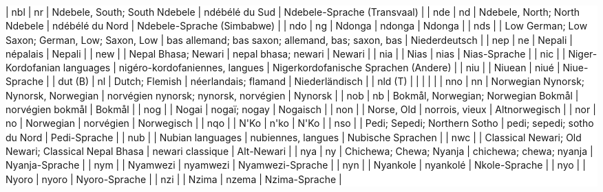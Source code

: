 | nbl            | nr             | Ndebele, South; South Ndebele                                                    | ndébélé du Sud                                                 | Ndebele-Sprache (Transvaal)                  |
| nde            | nd             | Ndebele, North; North Ndebele                                                    | ndébélé du Nord                                                | Ndebele-Sprache (Simbabwe)                   |
| ndo            | ng             | Ndonga                                                                           | ndonga                                                         | Ndonga                                       |
| nds            |                | Low German; Low Saxon; German, Low; Saxon, Low                                   | bas allemand; bas saxon; allemand, bas; saxon, bas             | Niederdeutsch                                |
| nep            | ne             | Nepali                                                                           | népalais                                                       | Nepali                                       |
| new            |                | Nepal Bhasa; Newari                                                              | nepal bhasa; newari                                            | Newari                                       |
| nia            |                | Nias                                                                             | nias                                                           | Nias-Sprache                                 |
| nic            |                | Niger-Kordofanian languages                                                      | nigéro-kordofaniennes, langues                                 | Nigerkordofanische Sprachen (Andere)         |
| niu            |                | Niuean                                                                           | niué                                                           | Niue-Sprache                                 |
| dut (B)        | nl             | Dutch; Flemish                                                                   | néerlandais; flamand                                           | Niederländisch                               |
| nld (T)        |                |                                                                                  |                                                                |                                              |
| nno            | nn             | Norwegian Nynorsk; Nynorsk, Norwegian                                            | norvégien nynorsk; nynorsk, norvégien                          | Nynorsk                                      |
| nob            | nb             | Bokmål, Norwegian; Norwegian Bokmål                                              | norvégien bokmål                                               | Bokmål                                       |
| nog            |                | Nogai                                                                            | nogaï; nogay                                                   | Nogaisch                                     |
| non            |                | Norse, Old                                                                       | norrois, vieux                                                 | Altnorwegisch                                |
| nor            | no             | Norwegian                                                                        | norvégien                                                      | Norwegisch                                   |
| nqo            |                | N'Ko                                                                             | n'ko                                                           | N'Ko                                         |
| nso            |                | Pedi; Sepedi; Northern Sotho                                                     | pedi; sepedi; sotho du Nord                                    | Pedi-Sprache                                 |
| nub            |                | Nubian languages                                                                 | nubiennes, langues                                             | Nubische Sprachen                            |
| nwc            |                | Classical Newari; Old Newari; Classical Nepal Bhasa                              | newari classique                                               | Alt-Newari                                   |
| nya            | ny             | Chichewa; Chewa; Nyanja                                                          | chichewa; chewa; nyanja                                        | Nyanja-Sprache                               |
| nym            |                | Nyamwezi                                                                         | nyamwezi                                                       | Nyamwezi-Sprache                             |
| nyn            |                | Nyankole                                                                         | nyankolé                                                       | Nkole-Sprache                                |
| nyo            |                | Nyoro                                                                            | nyoro                                                          | Nyoro-Sprache                                |
| nzi            |                | Nzima                                                                            | nzema                                                          | Nzima-Sprache                                |